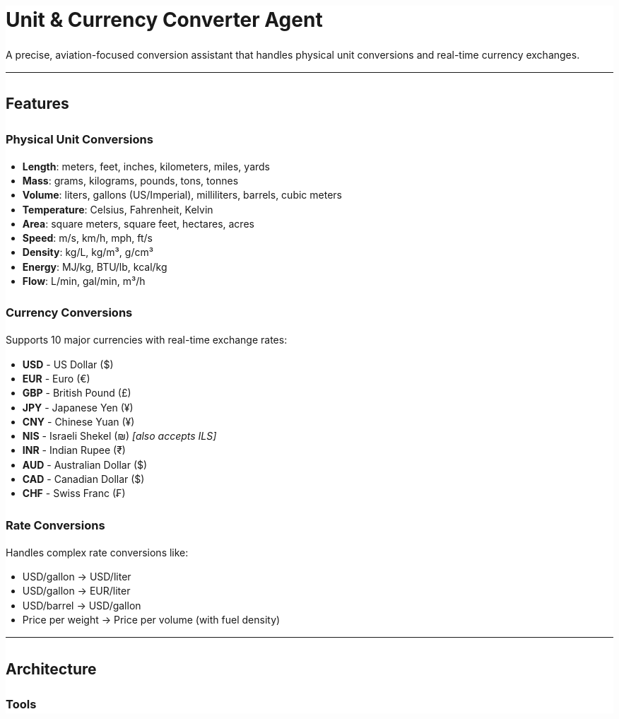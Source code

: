 # Unit & Currency Converter Agent

A precise, aviation-focused conversion assistant that handles physical unit conversions and real-time currency exchanges.

---

## Features

### Physical Unit Conversions

- **Length**: meters, feet, inches, kilometers, miles, yards
- **Mass**: grams, kilograms, pounds, tons, tonnes
- **Volume**: liters, gallons (US/Imperial), milliliters, barrels, cubic meters
- **Temperature**: Celsius, Fahrenheit, Kelvin
- **Area**: square meters, square feet, hectares, acres
- **Speed**: m/s, km/h, mph, ft/s
- **Density**: kg/L, kg/m³, g/cm³
- **Energy**: MJ/kg, BTU/lb, kcal/kg
- **Flow**: L/min, gal/min, m³/h

### Currency Conversions

Supports 10 major currencies with real-time exchange rates:

- **USD** - US Dollar ($)
- **EUR** - Euro (€)
- **GBP** - British Pound (£)
- **JPY** - Japanese Yen (¥)
- **CNY** - Chinese Yuan (¥)
- **NIS** - Israeli Shekel (₪) _[also accepts ILS]_
- **INR** - Indian Rupee (₹)
- **AUD** - Australian Dollar ($)
- **CAD** - Canadian Dollar ($)
- **CHF** - Swiss Franc (₣)

### Rate Conversions

Handles complex rate conversions like:

- USD/gallon → USD/liter
- USD/gallon → EUR/liter
- USD/barrel → USD/gallon
- Price per weight → Price per volume (with fuel density)

---

## Architecture

### Tools
